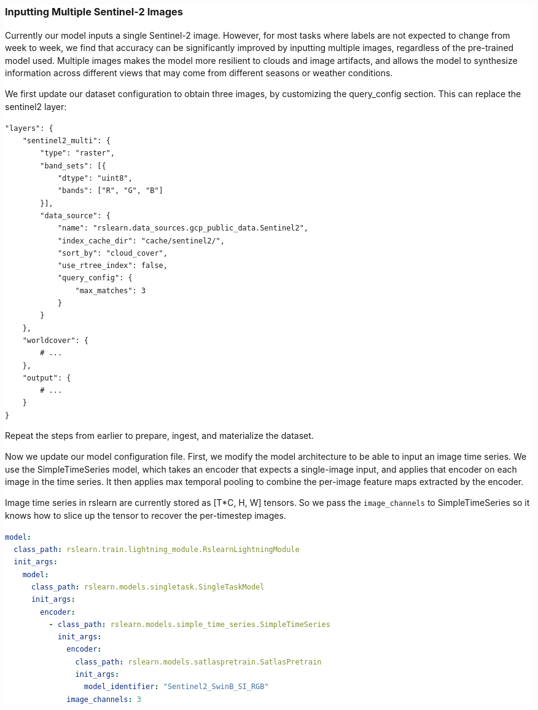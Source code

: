 
### Inputting Multiple Sentinel-2 Images

Currently our model inputs a single Sentinel-2 image. However, for most tasks where
labels are not expected to change from week to week, we find that accuracy can be
significantly improved by inputting multiple images, regardless of the pre-trained
model used. Multiple images makes the model more resilient to clouds and image
artifacts, and allows the model to synthesize information across different views that
may come from different seasons or weather conditions.

We first update our dataset configuration to obtain three images, by customizing the
query_config section. This can replace the sentinel2 layer:

```jsonc
"layers": {
    "sentinel2_multi": {
        "type": "raster",
        "band_sets": [{
            "dtype": "uint8",
            "bands": ["R", "G", "B"]
        }],
        "data_source": {
            "name": "rslearn.data_sources.gcp_public_data.Sentinel2",
            "index_cache_dir": "cache/sentinel2/",
            "sort_by": "cloud_cover",
            "use_rtree_index": false,
            "query_config": {
                "max_matches": 3
            }
        }
    },
    "worldcover": {
        # ...
    },
    "output": {
        # ...
    }
}
```

Repeat the steps from earlier to prepare, ingest, and materialize the dataset.

Now we update our model configuration file. First, we modify the model architecture to
be able to input an image time series. We use the SimpleTimeSeries model, which takes
an encoder that expects a single-image input, and applies that encoder on each image in
the time series. It then applies max temporal pooling to combine the per-image feature
maps extracted by the encoder.

Image time series in rslearn are currently stored as [T*C, H, W] tensors. So we pass
the `image_channels` to SimpleTimeSeries so it knows how to slice up the tensor to
recover the per-timestep images.

```yaml
model:
  class_path: rslearn.train.lightning_module.RslearnLightningModule
  init_args:
    model:
      class_path: rslearn.models.singletask.SingleTaskModel
      init_args:
        encoder:
          - class_path: rslearn.models.simple_time_series.SimpleTimeSeries
            init_args:
              encoder:
                class_path: rslearn.models.satlaspretrain.SatlasPretrain
                init_args:
                  model_identifier: "Sentinel2_SwinB_SI_RGB"
              image_channels: 3
```